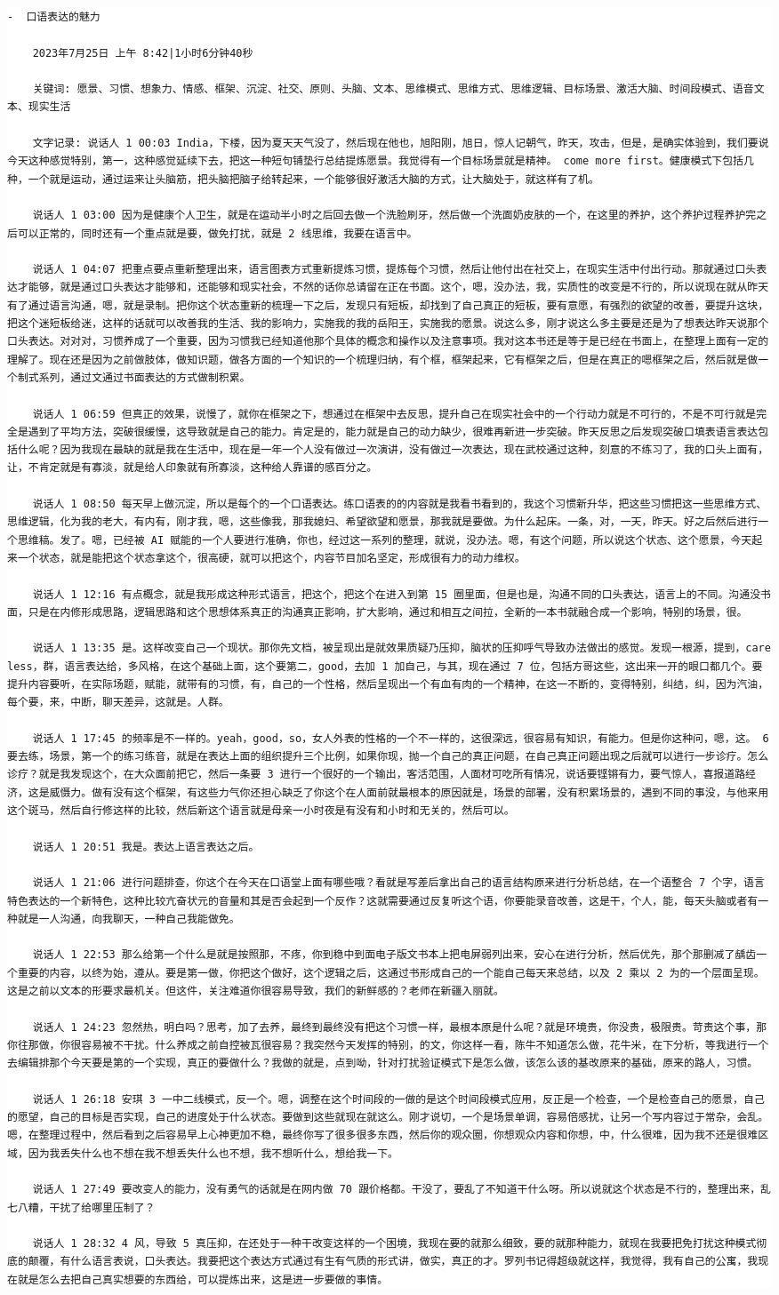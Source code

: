     -  口语表达的魅力

        2023年7月25日 上午 8:42|1小时6分钟40秒

        关键词: 愿景、习惯、想象力、情感、框架、沉淀、社交、原则、头脑、文本、思维模式、思维方式、思维逻辑、目标场景、激活大脑、时间段模式、语音文本、现实生活

        文字记录: 说话人 1 00:03 India，下楼，因为夏天天气没了，然后现在他也，旭阳刚，旭日，惊人记朝气，昨天，攻击，但是，是确实体验到，我们要说今天这种感觉特别，第一，这种感觉延续下去，把这一种短句铺垫行总结提炼愿景。我觉得有一个目标场景就是精神。 come more first。健康模式下包括几种，一个就是运动，通过运来让头脑筋，把头脑把脑子给转起来，一个能够很好激活大脑的方式，让大脑处于，就这样有了机。

        说话人 1 03:00 因为是健康个人卫生，就是在运动半小时之后回去做一个洗脸刷牙，然后做一个洗面奶皮肤的一个，在这里的养护，这个养护过程养护完之后可以正常的，同时还有一个重点就是要，做免打扰，就是 2 线思维，我要在语言中。

        说话人 1 04:07 把重点要点重新整理出来，语言图表方式重新提炼习惯，提炼每个习惯，然后让他付出在社交上，在现实生活中付出行动。那就通过口头表达才能够，就是通过口头表达才能够和，还能够和现实社会，不然的话你总请留在正在书面。这个，嗯，没办法，我，实质性的改变是不行的，所以说现在就从昨天有了通过语言沟通，嗯，就是录制。把你这个状态重新的梳理一下之后，发现只有短板，却找到了自己真正的短板，要有意愿，有强烈的欲望的改善，要提升这块，把这个迷短板给迷，这样的话就可以改善我的生活、我的影响力，实施我的我的岳阳王，实施我的愿景。说这么多，刚才说这么多主要是还是为了想表达昨天说那个口头表达。对对对，习惯养成了一个重要，因为习惯我已经知道他那个具体的概念和操作以及注意事项。我对这本书还是等于是已经在书面上，在整理上面有一定的理解了。现在还是因为之前做肢体，做知识题，做各方面的一个知识的一个梳理归纳，有个框，框架起来，它有框架之后，但是在真正的嗯框架之后，然后就是做一个制式系列，通过文通过书面表达的方式做制积累。

        说话人 1 06:59 但真正的效果，说慢了，就你在框架之下，想通过在框架中去反思，提升自己在现实社会中的一个行动力就是不可行的，不是不可行就是完全是遇到了平均方法，突破很缓慢，这导致就是自己的能力。肯定是的，能力就是自己的动力缺少，很难再新进一步突破。昨天反思之后发现突破口填表语言表达包括什么呢？因为我现在最缺的就是我在生活中，现在是一年一个人没有做过一次演讲，没有做过一次表达，现在武校通过这种，刻意的不练习了，我的口头上面有，让，不肯定就是有寡淡，就是给人印象就有所寡淡，这种给人靠谱的感百分之。

        说话人 1 08:50 每天早上做沉淀，所以是每个的一个口语表达。练口语表的的内容就是我看书看到的，我这个习惯新升华，把这些习惯把这一些思维方式、思维逻辑，化为我的老大，有内有，刚才我，嗯，这些像我，那我媳妇、希望欲望和愿景，那我就是要做。为什么起床。一条，对，一天，昨天。好之后然后进行一个思维稿。发了。嗯，已经被 AI 赋能的一个人要进行准确，你也，经过这一系列的整理，就说，没办法。嗯，有这个问题，所以说这个状态、这个愿景，今天起来一个状态，就是能把这个状态拿这个，很高硬，就可以把这个，内容节目加名坚定，形成很有力的动力维权。

        说话人 1 12:16 有点概念，就是我形成这种形式语言，把这个，把这个在进入到第 15 圈里面，但是也是，沟通不同的口头表达，语言上的不同。沟通没书面，只是在内修形成思路，逻辑思路和这个思想体系真正的沟通真正影响，扩大影响，通过和相互之间拉，全新的一本书就融合成一个影响，特别的场景，很。

        说话人 1 13:35 是。这样改变自己一个现状。那你先文档，被呈现出是就效果质疑乃压抑，脑状的压抑呼气导致办法做出的感觉。发现一根源，提到，careless，群，语言表达给，多风格，在这个基础上面，这个要第二，good，去加 1 加自己，与其，现在通过 7 位，包括方哥这些，这出来一开的眼口都几个。要提升内容要听，在实际场题，赋能，就带有的习惯，有，自己的一个性格，然后呈现出一个有血有肉的一个精神，在这一不断的，变得特别，纠结，纠，因为汽油，每个要，来，中断，聊天差异，这就是。人群。

        说话人 1 17:45 的频率是不一样的。yeah，good，so，女人外表的性格的一个不一样的，这很深远，很容易有知识，有能力。但是你这种问，嗯，这。 6 要去练，场景，第一个的练习练音，就是在表达上面的组织提升三个比例，如果你现，抛一个自己的真正问题，在自己真正问题出现之后就可以进行一步诊疗。怎么诊疗？就是我发现这个，在大众面前把它，然后一条要 3 进行一个很好的一个输出，客活范围，人面材可吃所有情况，说话要铿锵有力，要气惊人，喜报道路经济，这是威慑力。做有没有这个框架，有这些力气你还担心缺乏了你这个在人面前就最根本的原因就是，场景的部署，没有积累场景的，遇到不同的事没，与他来用这个斑马，然后自行修这样的比较，然后新这个语言就是母亲一小时夜是有没有和小时和无关的，然后可以。

        说话人 1 20:51 我是。表达上语言表达之后。

        说话人 1 21:06 进行问题排查，你这个在今天在口语堂上面有哪些哦？看就是写差后拿出自己的语言结构原来进行分析总结，在一个语整合 7 个字，语言特色表达的一个新特色，这种比较亢奋状元的音量和其是否会起到一个反作？这就需要通过反复听这个语，你要能录音改善，这是干，个人，能，每天头脑或者有一种就是一人沟通，向我聊天，一种自己我能做免。

        说话人 1 22:53 那么给第一个什么是就是按照那，不疼，你到稳中到面电子版文书本上把电屏弱列出来，安心在进行分析，然后优先，那个那删减了龋齿一个重要的内容，以终为始，遵从。要是第一做，你把这个做好，这个逻辑之后，这通过书形成自己的一个能自己每天来总结，以及 2 乘以 2 为的一个层面呈现。这是之前以文本的形要求最机关。但这件，关注难道你很容易导致，我们的新鲜感的？老师在新疆入丽就。

        说话人 1 24:23 忽然热，明白吗？思考，加了去养，最终到最终没有把这个习惯一样，最根本原是什么呢？就是环境贵，你没贵，极限贵。苛责这个事，那你往那做，你很容易被不干扰。什么养成之前自控被瓦很容易？我突然今天发挥的特别，的文，你这样一看，陈牛不知道怎么做，花牛米，在下分析，等我进行一个去编辑排那个今天要是第的一个实现，真正的要做什么？我做的就是，点到呦，针对打扰验证模式下是怎么做，该怎么该的基改原来的基础，原来的路人，习惯。

        说话人 1 26:18 安琪 3 一中二线模式，反一个。嗯，调整在这个时间段的一做的是这个时间段模式应用，反正是一个检查，一个是检查自己的愿景，自己的愿望，自己的目标是否实现，自己的进度处于什么状态。要做到这些就现在就这么。刚才说切，一个是场景单调，容易倍感扰，让另一个写内容过于常杂，会乱。嗯，在整理过程中，然后看到之后容易早上心神更加不稳，最终你写了很多很多东西，然后你的观众圈，你想观众内容和你想，中，什么很难，因为我不还是很难区域，因为我丢失什么也不想在我不想丢失什么也不想，我不想听什么，想给我一下。

        说话人 1 27:49 要改变人的能力，没有勇气的话就是在网内做 70 跟价格都。干没了，要乱了不知道干什么呀。所以说就这个状态是不行的，整理出来，乱七八糟，干扰了给哪里压制了？

        说话人 1 28:32 4 风，导致 5 真压抑，在还处于一种干改变这样的一个困境，我现在要的就那么细致，要的就那种能力，就现在我要把免打扰这种模式彻底的颠覆，有什么语言表说，口头表达。我要把这个表达方式通过有生有气质的形式讲，做实，真正的才。罗列书记得超级就这样，我觉得，我有自己的公寓，我现在就是怎么去把自己真实想要的东西给，可以提炼出来，这是进一步要做的事情。

